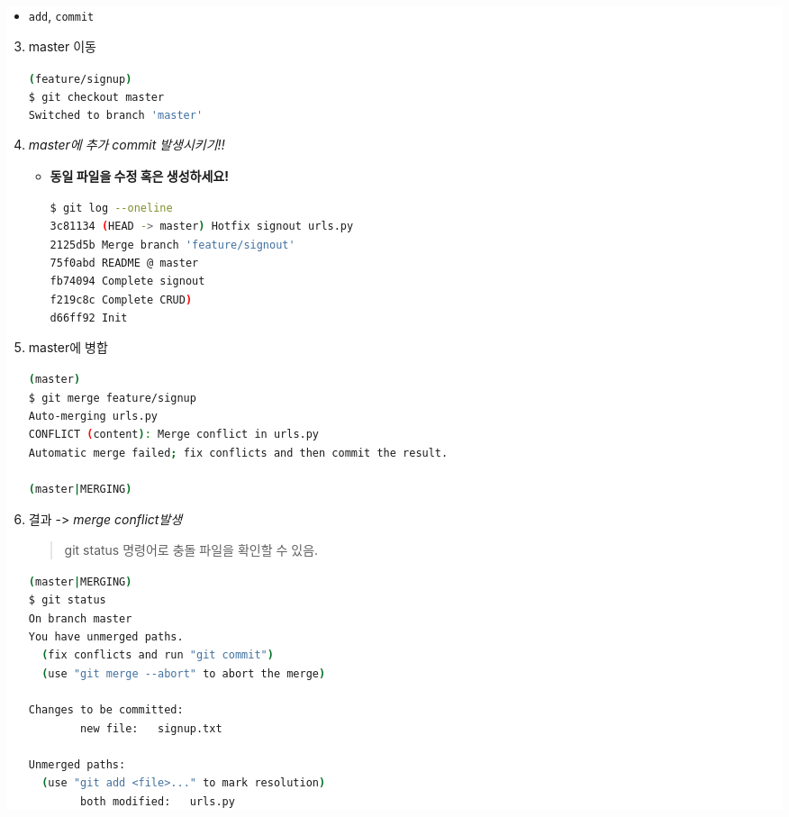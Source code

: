    * `add`, `commit`
   
   


3. master 이동

   ```bash
   (feature/signup)
   $ git checkout master
   Switched to branch 'master'
   ```
   
   


4. *master에 추가 commit  발생시키기!!*

   * **동일 파일을 수정 혹은 생성하세요!**
   
     ```bash
     $ git log --oneline
     3c81134 (HEAD -> master) Hotfix signout urls.py
     2125d5b Merge branch 'feature/signout'
     75f0abd README @ master
     fb74094 Complete signout
     f219c8c Complete CRUD)
     d66ff92 Init
     ```
   
     

   

5. master에 병합

   ```bash
   (master)
   $ git merge feature/signup
   Auto-merging urls.py
   CONFLICT (content): Merge conflict in urls.py
   Automatic merge failed; fix conflicts and then commit the result.
   
   (master|MERGING)
   ```
   
   


6. 결과 -> *merge conflict발생*

   > git status 명령어로 충돌 파일을 확인할 수 있음.
   
   ```bash
   (master|MERGING)
   $ git status
   On branch master
   You have unmerged paths.
     (fix conflicts and run "git commit")
     (use "git merge --abort" to abort the merge)
   
   Changes to be committed:
           new file:   signup.txt
   
   Unmerged paths:
     (use "git add <file>..." to mark resolution)
           both modified:   urls.py
   ```
   